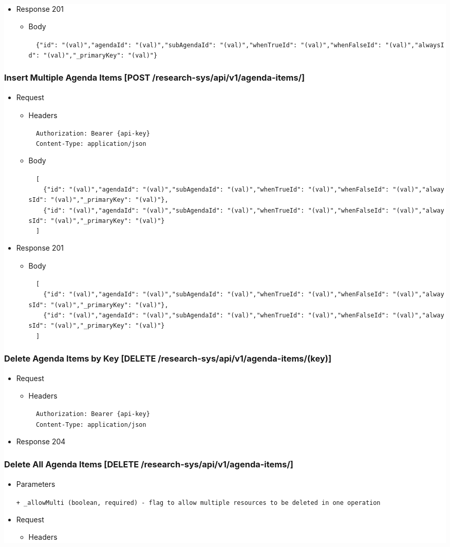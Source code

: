 + Response 201
    
    + Body
            
            {"id": "(val)","agendaId": "(val)","subAgendaId": "(val)","whenTrueId": "(val)","whenFalseId": "(val)","alwaysId": "(val)","_primaryKey": "(val)"}
            
### Insert Multiple Agenda Items [POST /research-sys/api/v1/agenda-items/]

+ Request

    + Headers

            Authorization: Bearer {api-key}   
            Content-Type: application/json

    + Body
    
            [
              {"id": "(val)","agendaId": "(val)","subAgendaId": "(val)","whenTrueId": "(val)","whenFalseId": "(val)","alwaysId": "(val)","_primaryKey": "(val)"},
              {"id": "(val)","agendaId": "(val)","subAgendaId": "(val)","whenTrueId": "(val)","whenFalseId": "(val)","alwaysId": "(val)","_primaryKey": "(val)"}
            ]
			
+ Response 201
    
    + Body
            
            [
              {"id": "(val)","agendaId": "(val)","subAgendaId": "(val)","whenTrueId": "(val)","whenFalseId": "(val)","alwaysId": "(val)","_primaryKey": "(val)"},
              {"id": "(val)","agendaId": "(val)","subAgendaId": "(val)","whenTrueId": "(val)","whenFalseId": "(val)","alwaysId": "(val)","_primaryKey": "(val)"}
            ]
### Delete Agenda Items by Key [DELETE /research-sys/api/v1/agenda-items/(key)]
	 
+ Request

    + Headers

            Authorization: Bearer {api-key}
            Content-Type: application/json

+ Response 204

### Delete All Agenda Items [DELETE /research-sys/api/v1/agenda-items/]

+ Parameters

      + _allowMulti (boolean, required) - flag to allow multiple resources to be deleted in one operation

+ Request

    + Headers
